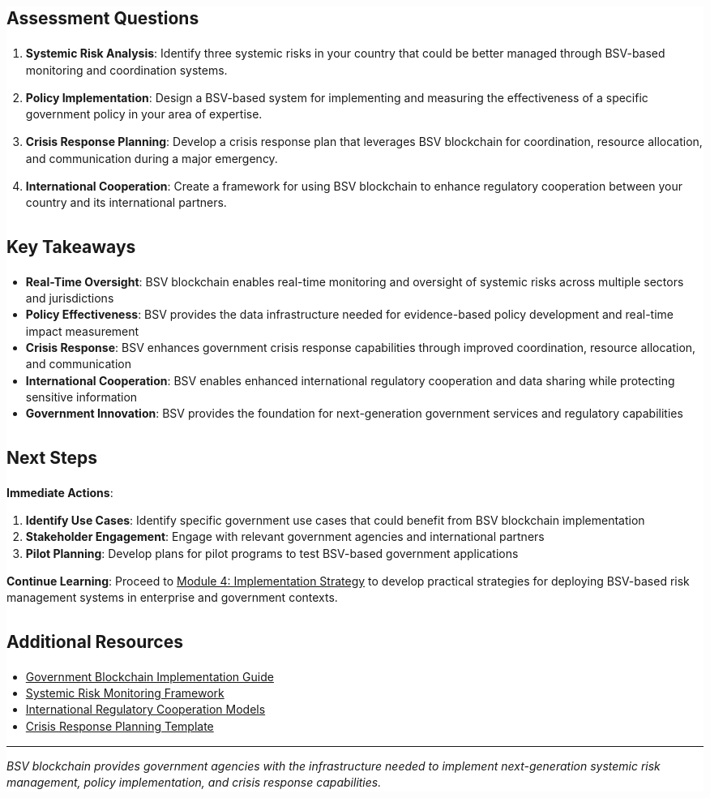 ## Assessment Questions

1. **Systemic Risk Analysis**: Identify three systemic risks in your country that could be better managed through BSV-based monitoring and coordination systems.

2. **Policy Implementation**: Design a BSV-based system for implementing and measuring the effectiveness of a specific government policy in your area of expertise.

3. **Crisis Response Planning**: Develop a crisis response plan that leverages BSV blockchain for coordination, resource allocation, and communication during a major emergency.

4. **International Cooperation**: Create a framework for using BSV blockchain to enhance regulatory cooperation between your country and its international partners.

## Key Takeaways

- **Real-Time Oversight**: BSV blockchain enables real-time monitoring and oversight of systemic risks across multiple sectors and jurisdictions
- **Policy Effectiveness**: BSV provides the data infrastructure needed for evidence-based policy development and real-time impact measurement
- **Crisis Response**: BSV enhances government crisis response capabilities through improved coordination, resource allocation, and communication
- **International Cooperation**: BSV enables enhanced international regulatory cooperation and data sharing while protecting sensitive information
- **Government Innovation**: BSV provides the foundation for next-generation government services and regulatory capabilities

## Next Steps

**Immediate Actions**:
1. **Identify Use Cases**: Identify specific government use cases that could benefit from BSV blockchain implementation
2. **Stakeholder Engagement**: Engage with relevant government agencies and international partners
3. **Pilot Planning**: Develop plans for pilot programs to test BSV-based government applications

**Continue Learning**:
Proceed to [Module 4: Implementation Strategy](../04-implementation-strategy/README.md) to develop practical strategies for deploying BSV-based risk management systems in enterprise and government contexts.

## Additional Resources

- [Government Blockchain Implementation Guide](../resources/tools-templates.md#government-implementation)
- [Systemic Risk Monitoring Framework](../resources/tools-templates.md#systemic-risk-framework)
- [International Regulatory Cooperation Models](../resources/further-reading.md#international-cooperation)
- [Crisis Response Planning Template](../resources/tools-templates.md#crisis-response-planning)

---

*BSV blockchain provides government agencies with the infrastructure needed to implement next-generation systemic risk management, policy implementation, and crisis response capabilities.*